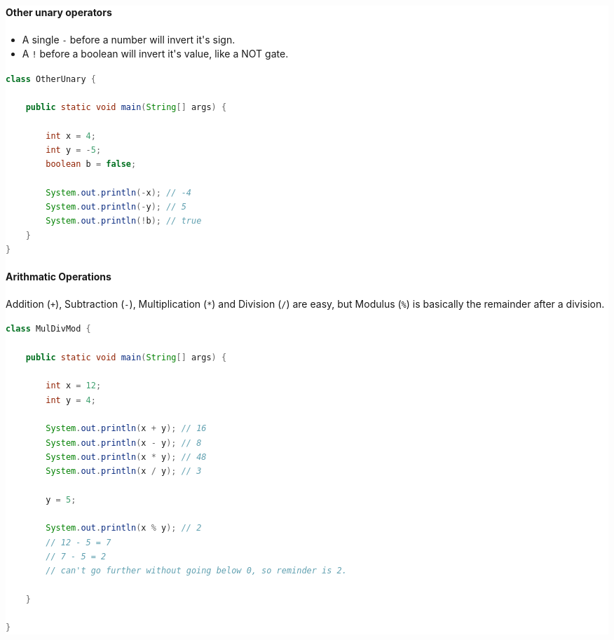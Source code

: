 

#### Other unary operators

-   A single `-` before a number will invert it's sign.
-   A `!` before a boolean will invert it's value, like a NOT gate.

```java
class OtherUnary {
    
    public static void main(String[] args) {
        
        int x = 4;
       	int y = -5;
        boolean b = false;
        
        System.out.println(-x); // -4
        System.out.println(-y); // 5
        System.out.println(!b); // true
    }
}
```



#### Arithmatic Operations

Addition (`+`), Subtraction (`-`), Multiplication (`*`) and Division (`/`) are easy, but Modulus (`%`) is basically the remainder after a division.

```java
class MulDivMod {
    
    public static void main(String[] args) {
        
        int x = 12;
        int y = 4;
        
        System.out.println(x + y); // 16
        System.out.println(x - y); // 8
        System.out.println(x * y); // 48
        System.out.println(x / y); // 3
        
        y = 5;
        
        System.out.println(x % y); // 2
        // 12 - 5 = 7
        // 7 - 5 = 2
        // can't go further without going below 0, so reminder is 2.
        
    }
    
}
```

